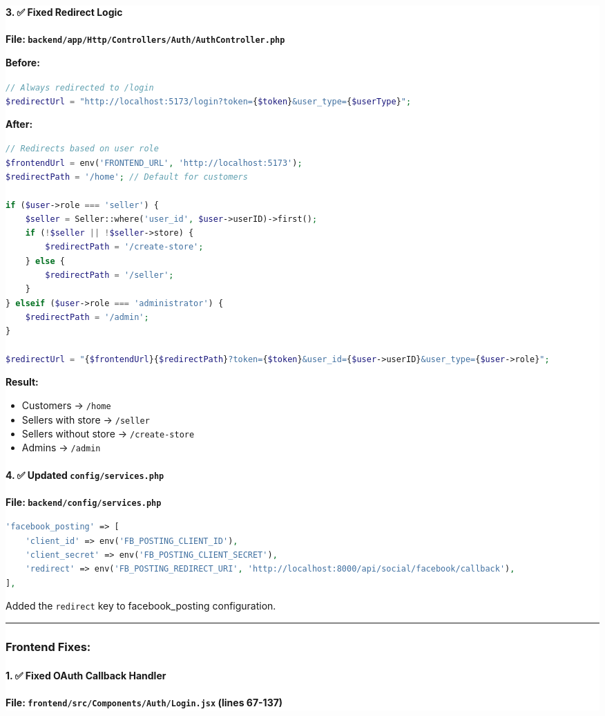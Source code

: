 #### 3. ✅ Fixed Redirect Logic
**File: `backend/app/Http/Controllers/Auth/AuthController.php`**

**Before:**
```php
// Always redirected to /login
$redirectUrl = "http://localhost:5173/login?token={$token}&user_type={$userType}";
```

**After:**
```php
// Redirects based on user role
$frontendUrl = env('FRONTEND_URL', 'http://localhost:5173');
$redirectPath = '/home'; // Default for customers

if ($user->role === 'seller') {
    $seller = Seller::where('user_id', $user->userID)->first();
    if (!$seller || !$seller->store) {
        $redirectPath = '/create-store';
    } else {
        $redirectPath = '/seller';
    }
} elseif ($user->role === 'administrator') {
    $redirectPath = '/admin';
}

$redirectUrl = "{$frontendUrl}{$redirectPath}?token={$token}&user_id={$user->userID}&user_type={$user->role}";
```

**Result:**
- Customers → `/home`
- Sellers with store → `/seller`
- Sellers without store → `/create-store`
- Admins → `/admin`

#### 4. ✅ Updated `config/services.php`
**File: `backend/config/services.php`**

```php
'facebook_posting' => [
    'client_id' => env('FB_POSTING_CLIENT_ID'),
    'client_secret' => env('FB_POSTING_CLIENT_SECRET'),
    'redirect' => env('FB_POSTING_REDIRECT_URI', 'http://localhost:8000/api/social/facebook/callback'),
],
```

Added the `redirect` key to facebook_posting configuration.

---

### Frontend Fixes:

#### 1. ✅ Fixed OAuth Callback Handler
**File: `frontend/src/Components/Auth/Login.jsx` (lines 67-137)**
